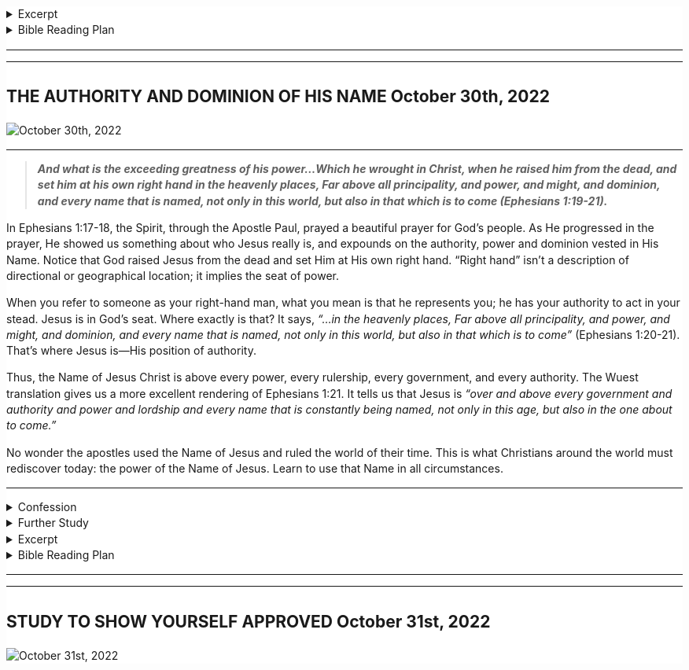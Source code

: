<details><summary>Excerpt</summary></details>

<details><summary>Bible Reading Plan</summary></details>

---
---

## THE AUTHORITY AND DOMINION OF HIS NAME October 30th, 2022
![October 30th, 2022](https://rhapsodyofrealities.b-cdn.net/app/dailyarticle/oct-22-day-30-the-authority-and-dominion-of-his-name.jpg)

 ---

>***And what is the exceeding greatness of his power…Which he wrought in Christ, when he raised him from the dead, and set him at his own right hand in the heavenly places, Far above all principality, and power, and might, and dominion, and every name that is named, not only in this world, but also in that which is to come (Ephesians 1:19\-21\).***

In Ephesians 1:17\-18, the Spirit, through the Apostle Paul, prayed a beautiful prayer for God’s people. As He progressed in the prayer, He showed us something about who Jesus really is, and expounds on the authority, power and dominion vested in His Name. Notice that God raised Jesus from the dead and set Him at His own right hand. “Right hand” isn’t a description of directional or geographical location; it implies the seat of power.

When you refer to someone as your right\-hand man, what you mean is that he represents you; he has your authority to act in your stead. Jesus is in God’s seat. Where exactly is that? It says, *“…in the heavenly places, Far above all principality, and power, and might, and dominion, and every name that is named, not only in this world, but also in that which is to come”* (Ephesians 1:20\-21\). That’s where Jesus is—His position of authority.

Thus, the Name of Jesus Christ is above every power, every rulership, every government, and every authority. The Wuest translation gives us a more excellent rendering of Ephesians 1:21\. It tells us that Jesus is *“over and above every government and authority and power and lordship and every name that is constantly being named, not only in this age, but also in the one about to come.”*

No wonder the apostles used the Name of Jesus and ruled the world of their time. This is what Christians around the world must rediscover today: the power of the Name of Jesus. Learn to use that Name in all circumstances.



---  
<details><summary>Confession</summary></details>

<details><summary>Further Study</summary></details>

<details><summary>Excerpt</summary></details>

<details><summary>Bible Reading Plan</summary></details>

---
---

## STUDY TO SHOW YOURSELF APPROVED October 31st, 2022
![October 31st, 2022](https://rhapsodyofrealities.b-cdn.net/app/dailyarticle/oct-22-day-31-study-to-show-yourself-approved.jpg)
